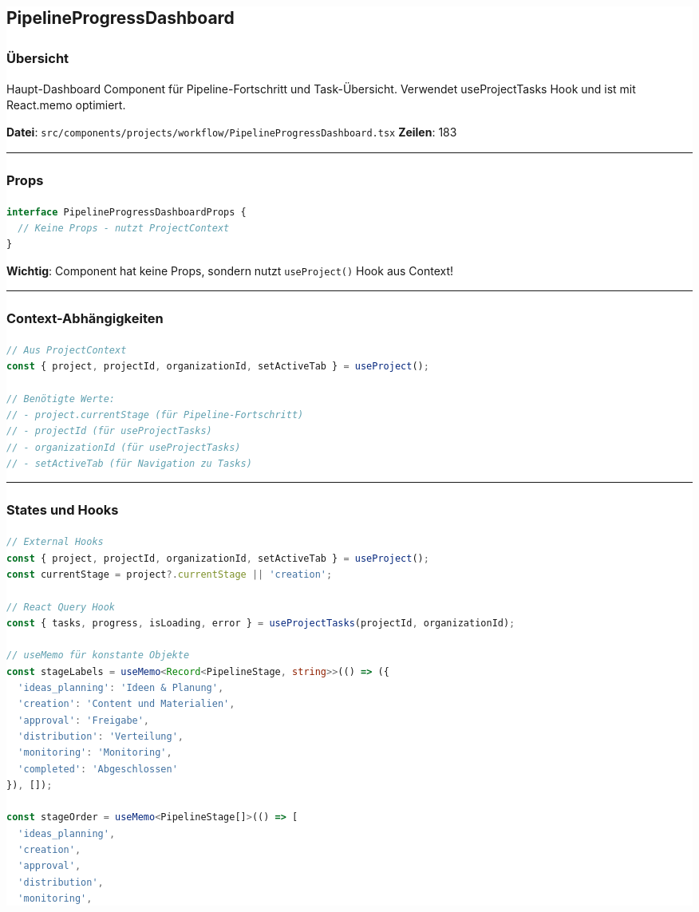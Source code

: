 
## PipelineProgressDashboard

### Übersicht

Haupt-Dashboard Component für Pipeline-Fortschritt und Task-Übersicht. Verwendet useProjectTasks Hook und ist mit React.memo optimiert.

**Datei**: `src/components/projects/workflow/PipelineProgressDashboard.tsx`
**Zeilen**: 183

---

### Props

```typescript
interface PipelineProgressDashboardProps {
  // Keine Props - nutzt ProjectContext
}
```

**Wichtig**: Component hat keine Props, sondern nutzt `useProject()` Hook aus Context!

---

### Context-Abhängigkeiten

```typescript
// Aus ProjectContext
const { project, projectId, organizationId, setActiveTab } = useProject();

// Benötigte Werte:
// - project.currentStage (für Pipeline-Fortschritt)
// - projectId (für useProjectTasks)
// - organizationId (für useProjectTasks)
// - setActiveTab (für Navigation zu Tasks)
```

---

### States und Hooks

```typescript
// External Hooks
const { project, projectId, organizationId, setActiveTab } = useProject();
const currentStage = project?.currentStage || 'creation';

// React Query Hook
const { tasks, progress, isLoading, error } = useProjectTasks(projectId, organizationId);

// useMemo für konstante Objekte
const stageLabels = useMemo<Record<PipelineStage, string>>(() => ({
  'ideas_planning': 'Ideen & Planung',
  'creation': 'Content und Materialien',
  'approval': 'Freigabe',
  'distribution': 'Verteilung',
  'monitoring': 'Monitoring',
  'completed': 'Abgeschlossen'
}), []);

const stageOrder = useMemo<PipelineStage[]>(() => [
  'ideas_planning',
  'creation',
  'approval',
  'distribution',
  'monitoring',
```